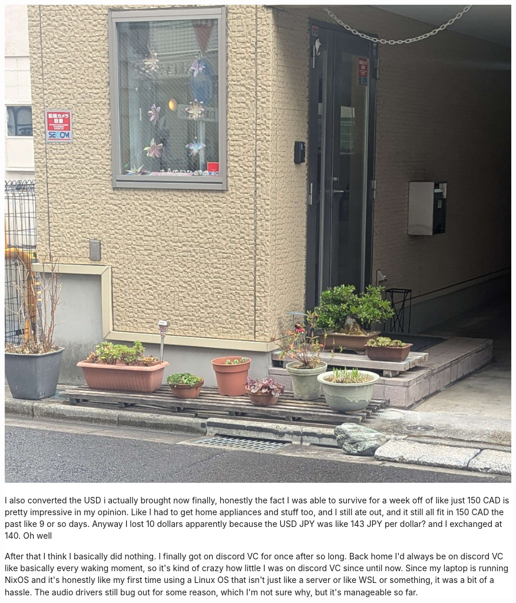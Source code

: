 ![Cute little entrance](./sendai24.jpg)

I also converted the USD i actually brought now finally, honestly the fact I was able to survive for a week off of like just 150 CAD is pretty impressive in my opinion. Like I had to get home appliances and stuff too, and I still ate out, and it still all fit in 150 CAD the past like 9 or so days. Anyway I lost 10 dollars apparently because the USD JPY was like 143 JPY per dollar? and I exchanged at 140. Oh well

After that I think I basically did nothing. I finally got on discord VC for once after so long. Back home I'd always be on discord VC like basically every waking moment, so it's kind of crazy how little I was on discord VC since until now. Since my laptop is running NixOS and it's honestly like my first time using a Linux OS that isn't just like a server or like WSL or something, it was a bit of a hassle. The audio drivers still bug out for some reason, which I'm not sure why, but it's manageable so far.
